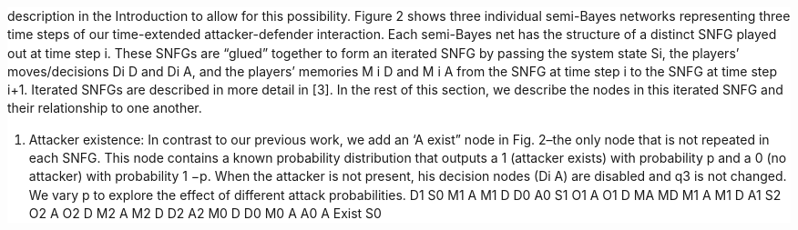 description in the Introduction to allow for this possibility.
Figure 2 shows three individual semi-Bayes networks representing three time steps of our time-extended attacker-defender
interaction. Each semi-Bayes net has the structure of a distinct
SNFG played out at time step i. These SNFGs are “glued”
together to form an iterated SNFG by passing the system state
Si, the players’ moves/decisions Di
D and Di
A, and the players’
memories M i
D and M i
A from the SNFG at time step i to the
SNFG at time step i+1. Iterated SNFGs are described in more
detail in [3].
In the rest of this section, we describe the nodes in this
iterated SNFG and their relationship to one another.
1) Attacker existence: In contrast to our previous work,
we add an ‘A exist” node in Fig. 2–the only node that is
not repeated in each SNFG. This node contains a known
probability distribution that outputs a 1 (attacker exists) with
probability p and a 0 (no attacker) with probability 1 −p.
When the attacker is not present, his decision nodes (Di
A) are
disabled and q3 is not changed. We vary p to explore the effect
of different attack probabilities.
D1
S0
M1
A
M1
D
D0
A0
S1
O1
A
O1
D
MA
MD
M1
A
M1
D
A1
S2
O2
A
O2
D
M2
A
M2
D
D2
A2
M0
D
D0
M0
A
A0
A Exist
S0